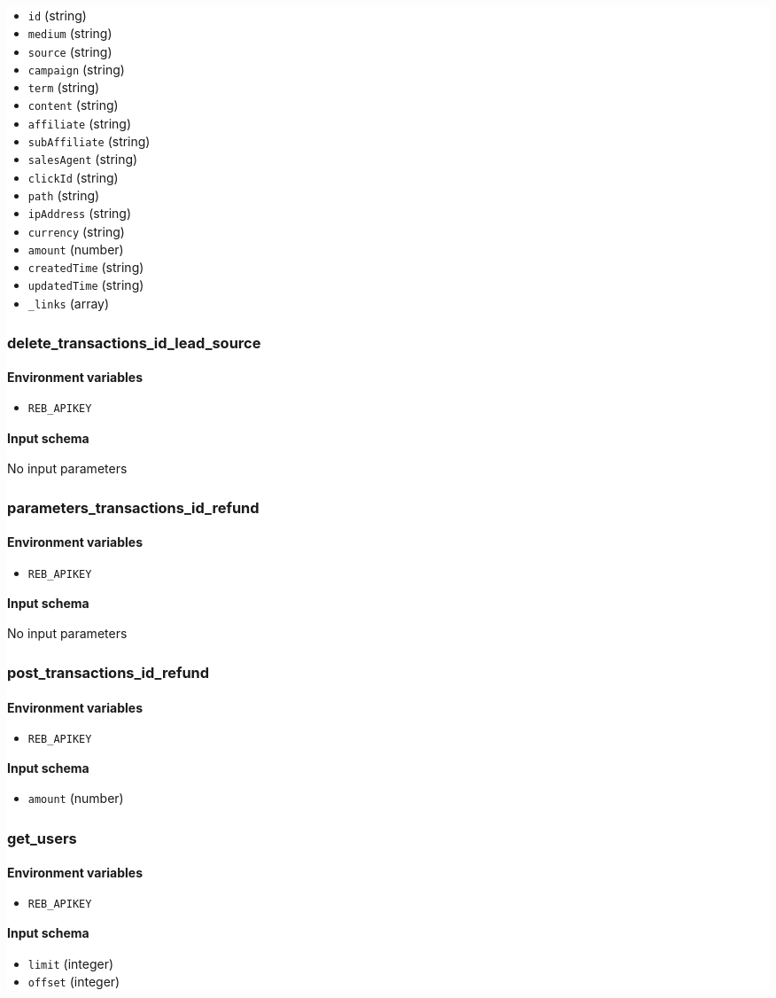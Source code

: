 - `id` (string)
- `medium` (string)
- `source` (string)
- `campaign` (string)
- `term` (string)
- `content` (string)
- `affiliate` (string)
- `subAffiliate` (string)
- `salesAgent` (string)
- `clickId` (string)
- `path` (string)
- `ipAddress` (string)
- `currency` (string)
- `amount` (number)
- `createdTime` (string)
- `updatedTime` (string)
- `_links` (array)

### delete_transactions_id_lead_source

**Environment variables**

- `REB_APIKEY`

**Input schema**

No input parameters

### parameters_transactions_id_refund

**Environment variables**

- `REB_APIKEY`

**Input schema**

No input parameters

### post_transactions_id_refund

**Environment variables**

- `REB_APIKEY`

**Input schema**

- `amount` (number)

### get_users

**Environment variables**

- `REB_APIKEY`

**Input schema**

- `limit` (integer)
- `offset` (integer)
